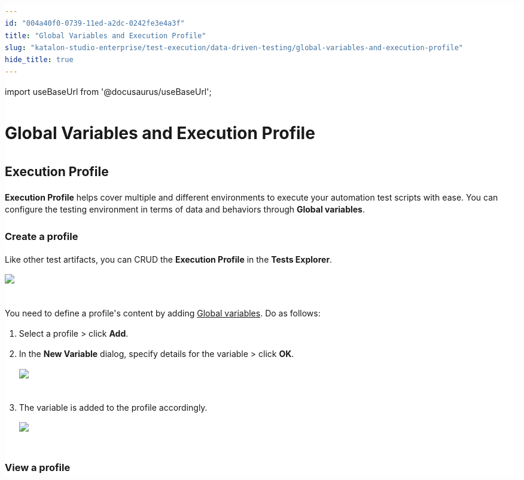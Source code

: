 ```yaml
---
id: "004a40f0-0739-11ed-a2dc-0242fe3e4a3f"
title: "Global Variables and Execution Profile"
slug: "katalon-studio-enterprise/test-execution/data-driven-testing/global-variables-and-execution-profile"
hide_title: true
---
```

import useBaseUrl from '@docusaurus/useBaseUrl';

    

# <a id="id_execution-profile-v54" class="anchor_top_offset"/><a id="ariaid-title1" class="anchor_top_offset"/>Global Variables and Execution Profile

    
    
  
    

## <a id="id_1" class="anchor_top_offset"/>Execution Profile

    
      
<p xmlns="http://www.w3.org/1999/xhtml" className="p">   <strong className="ph b">Execution Profile</strong> helps cover multiple and   different environments to execute your automation test scripts with   ease. You can configure the testing environment in terms of data   and behaviors through <strong className="ph b">Global variables</strong>.</p> 
    
                      
      

### <a id="id_2" class="anchor_top_offset"/>Create a profile

      
        
<p xmlns="http://www.w3.org/1999/xhtml" className="p">Like other test artifacts, you can CRUD the <strong className="ph b">Execution     Profile</strong> in the <strong className="ph b">Tests Explorer</strong>.</p> 
        
<p xmlns="http://www.w3.org/1999/xhtml" className="p">   <img className="image" src={useBaseUrl("https://github.com/katalon-studio/docs-images/raw/master/katalon-studio/docs/execution-profile-v54/Untitled3.png")} /><br /><br /> </p> 
        
<p xmlns="http://www.w3.org/1999/xhtml" className="p">You need to define a profile's content by adding <a className="xref" href="/docs/katalon-studio-enterprise/test-execution/data-driven-testing/global-variables-and-execution-profile#id_7">Global     variables</a>. Do as follows:</p> 
        
<ol xmlns="http://www.w3.org/1999/xhtml" className="ol">   <li className="li">Select a profile &gt; click <strong className="ph b">Add</strong>.</li>   <li className="li">     <p className="p">In the <strong className="ph b">New Variable</strong> dialog, specify details for       the variable &gt; click <strong className="ph b">OK</strong>.</p>     <p className="p">       <img className="image" src={useBaseUrl("https://github.com/katalon-studio/docs-images/raw/master/katalon-studio/docs/variable-types/image2017-1-24-153A413A17.png")} /><br /><br />     </p>   </li>   <li className="li">     <p className="p">The variable is added to the profile accordingly.</p>     <p className="p">       <img className="image" src={useBaseUrl("https://github.com/katalon-studio/docs-images/raw/master/katalon-studio/docs/variable-types/default-profile.png")} /><br /><br />     </p>   </li> </ol> 
      
    
      

### <a id="id_3" class="anchor_top_offset"/>View a profile

      